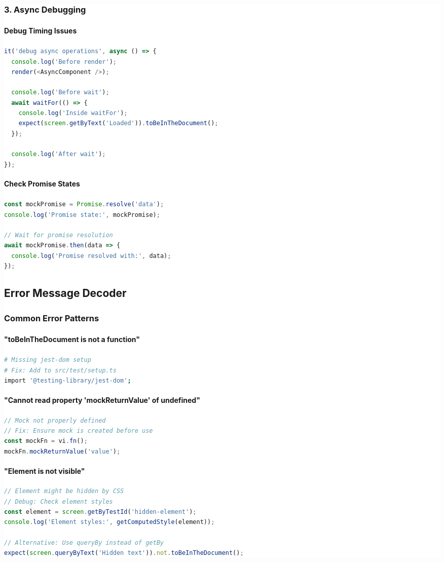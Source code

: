### 3. Async Debugging

#### Debug Timing Issues
```typescript
it('debug async operations', async () => {
  console.log('Before render');
  render(<AsyncComponent />);
  
  console.log('Before wait');
  await waitFor(() => {
    console.log('Inside waitFor');
    expect(screen.getByText('Loaded')).toBeInTheDocument();
  });
  
  console.log('After wait');
});
```

#### Check Promise States
```typescript
const mockPromise = Promise.resolve('data');
console.log('Promise state:', mockPromise);

// Wait for promise resolution
await mockPromise.then(data => {
  console.log('Promise resolved with:', data);
});
```

## Error Message Decoder

### Common Error Patterns

#### "toBeInTheDocument is not a function"
```bash
# Missing jest-dom setup
# Fix: Add to src/test/setup.ts
import '@testing-library/jest-dom';
```

#### "Cannot read property 'mockReturnValue' of undefined"
```typescript
// Mock not properly defined
// Fix: Ensure mock is created before use
const mockFn = vi.fn();
mockFn.mockReturnValue('value');
```

#### "Element is not visible"
```typescript
// Element might be hidden by CSS
// Debug: Check element styles
const element = screen.getByTestId('hidden-element');
console.log('Element styles:', getComputedStyle(element));

// Alternative: Use queryBy instead of getBy
expect(screen.queryByText('Hidden text')).not.toBeInTheDocument();
```
